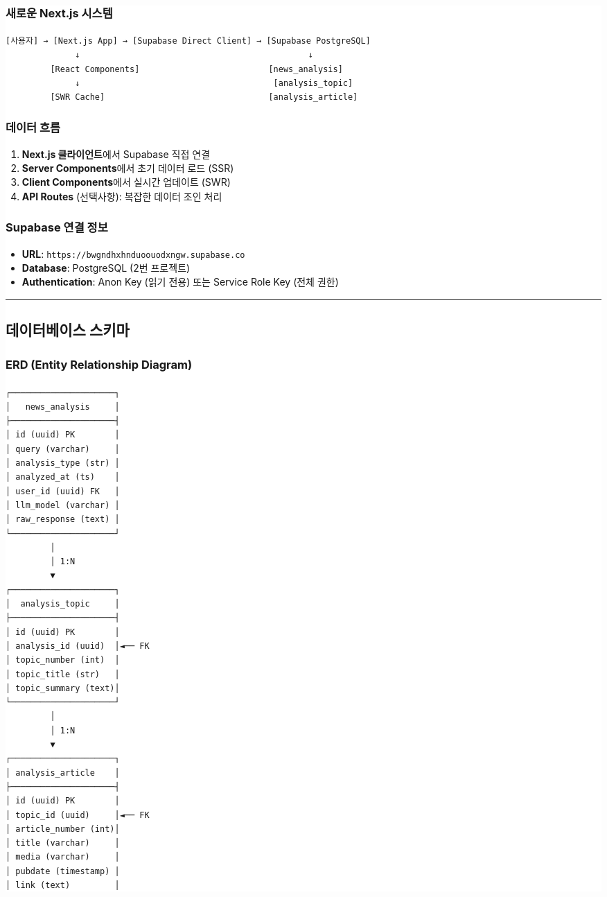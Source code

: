 ### 새로운 Next.js 시스템
```
[사용자] → [Next.js App] → [Supabase Direct Client] → [Supabase PostgreSQL]
              ↓                                              ↓
         [React Components]                          [news_analysis]
              ↓                                       [analysis_topic]
         [SWR Cache]                                 [analysis_article]
```

### 데이터 흐름
1. **Next.js 클라이언트**에서 Supabase 직접 연결
2. **Server Components**에서 초기 데이터 로드 (SSR)
3. **Client Components**에서 실시간 업데이트 (SWR)
4. **API Routes** (선택사항): 복잡한 데이터 조인 처리

### Supabase 연결 정보
- **URL**: `https://bwgndhxhnduoouodxngw.supabase.co`
- **Database**: PostgreSQL (2번 프로젝트)
- **Authentication**: Anon Key (읽기 전용) 또는 Service Role Key (전체 권한)

---

## 데이터베이스 스키마

### ERD (Entity Relationship Diagram)

```
┌─────────────────────┐
│   news_analysis     │
├─────────────────────┤
│ id (uuid) PK        │
│ query (varchar)     │
│ analysis_type (str) │
│ analyzed_at (ts)    │
│ user_id (uuid) FK   │
│ llm_model (varchar) │
│ raw_response (text) │
└─────────────────────┘
         │
         │ 1:N
         ▼
┌─────────────────────┐
│  analysis_topic     │
├─────────────────────┤
│ id (uuid) PK        │
│ analysis_id (uuid)  │◄── FK
│ topic_number (int)  │
│ topic_title (str)   │
│ topic_summary (text)│
└─────────────────────┘
         │
         │ 1:N
         ▼
┌─────────────────────┐
│ analysis_article    │
├─────────────────────┤
│ id (uuid) PK        │
│ topic_id (uuid)     │◄── FK
│ article_number (int)│
│ title (varchar)     │
│ media (varchar)     │
│ pubdate (timestamp) │
│ link (text)         │
```